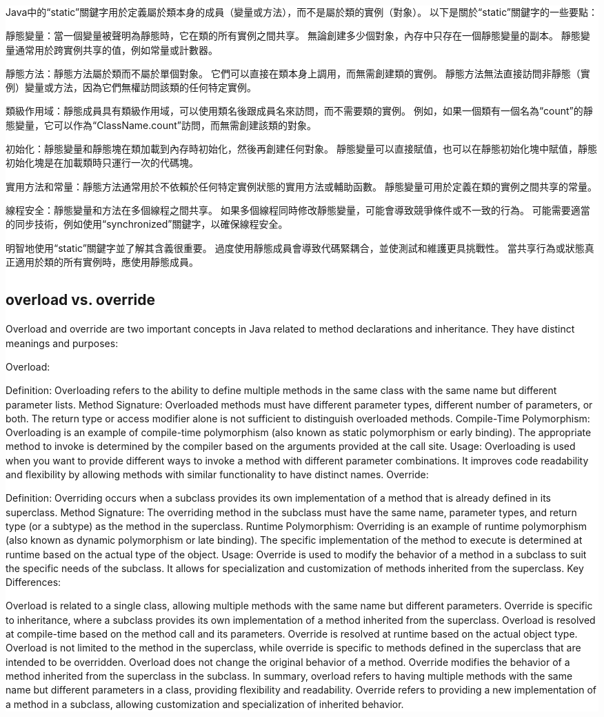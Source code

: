 Java中的“static”關鍵字用於定義屬於類本身的成員（變量或方法），而不是屬於類的實例（對象）。 以下是關於“static”關鍵字的一些要點：

靜態變量：當一個變量被聲明為靜態時，它在類的所有實例之間共享。 無論創建多少個對象，內存中只存在一個靜態變量的副本。 靜態變量通常用於跨實例共享的值，例如常量或計數器。

靜態方法：靜態方法屬於類而不屬於單個對象。 它們可以直接在類本身上調用，而無需創建類的實例。 靜態方法無法直接訪問非靜態（實例）變量或方法，因為它們無權訪問該類的任何特定實例。

類級作用域：靜態成員具有類級作用域，可以使用類名後跟成員名來訪問，而不需要類的實例。 例如，如果一個類有一個名為“count”的靜態變量，它可以作為“ClassName.count”訪問，而無需創建該類的對象。

初始化：靜態變量和靜態塊在類加載到內存時初始化，然後再創建任何對象。 靜態變量可以直接賦值，也可以在靜態初始化塊中賦值，靜態初始化塊是在加載類時只運行一次的代碼塊。

實用方法和常量：靜態方法通常用於不依賴於任何特定實例狀態的實用方法或輔助函數。 靜態變量可用於定義在類的實例之間共享的常量。

線程安全：靜態變量和方法在多個線程之間共享。 如果多個線程同時修改靜態變量，可能會導致競爭條件或不一致的行為。 可能需要適當的同步技術，例如使用“synchronized”關鍵字，以確保線程安全。

明智地使用“static”關鍵字並了解其含義很重要。 過度使用靜態成員會導致代碼緊耦合，並使測試和維護更具挑戰性。 當共享行為或狀態真正適用於類的所有實例時，應使用靜態成員。

## overload vs. override

Overload and override are two important concepts in Java related to method declarations and inheritance. They have distinct meanings and purposes:

Overload:

Definition: Overloading refers to the ability to define multiple methods in the same class with the same name but different parameter lists.
Method Signature: Overloaded methods must have different parameter types, different number of parameters, or both. The return type or access modifier alone is not sufficient to distinguish overloaded methods.
Compile-Time Polymorphism: Overloading is an example of compile-time polymorphism (also known as static polymorphism or early binding). The appropriate method to invoke is determined by the compiler based on the arguments provided at the call site.
Usage: Overloading is used when you want to provide different ways to invoke a method with different parameter combinations. It improves code readability and flexibility by allowing methods with similar functionality to have distinct names.
Override:

Definition: Overriding occurs when a subclass provides its own implementation of a method that is already defined in its superclass.
Method Signature: The overriding method in the subclass must have the same name, parameter types, and return type (or a subtype) as the method in the superclass.
Runtime Polymorphism: Overriding is an example of runtime polymorphism (also known as dynamic polymorphism or late binding). The specific implementation of the method to execute is determined at runtime based on the actual type of the object.
Usage: Override is used to modify the behavior of a method in a subclass to suit the specific needs of the subclass. It allows for specialization and customization of methods inherited from the superclass.
Key Differences:

Overload is related to a single class, allowing multiple methods with the same name but different parameters. Override is specific to inheritance, where a subclass provides its own implementation of a method inherited from the superclass.
Overload is resolved at compile-time based on the method call and its parameters. Override is resolved at runtime based on the actual object type.
Overload is not limited to the method in the superclass, while override is specific to methods defined in the superclass that are intended to be overridden.
Overload does not change the original behavior of a method. Override modifies the behavior of a method inherited from the superclass in the subclass.
In summary, overload refers to having multiple methods with the same name but different parameters in a class, providing flexibility and readability. Override refers to providing a new implementation of a method in a subclass, allowing customization and specialization of inherited behavior.
